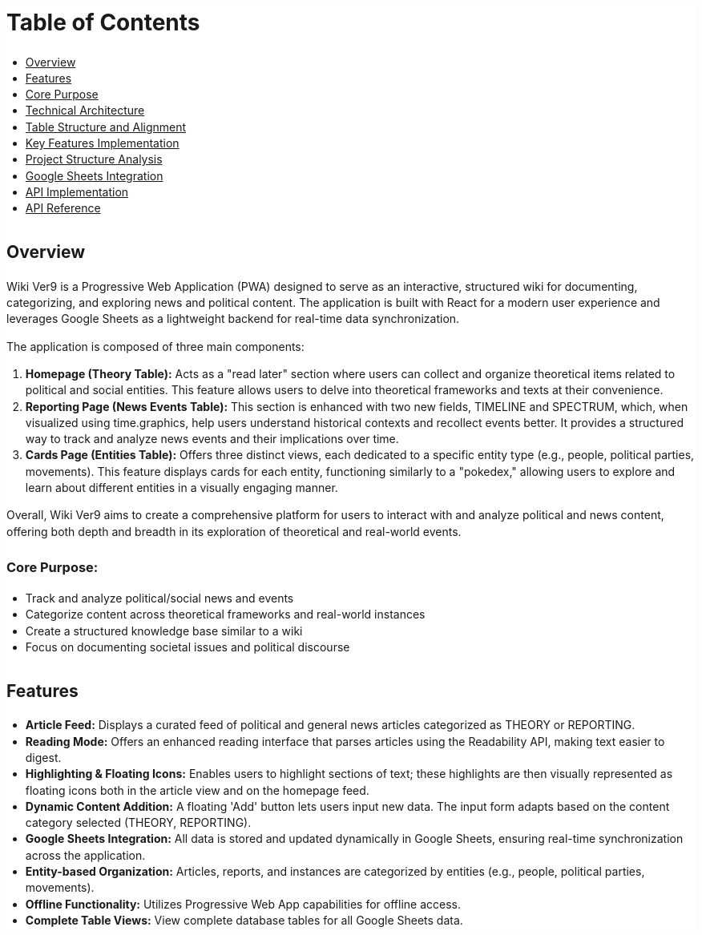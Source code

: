 # Table of Contents
- [Overview](#overview)
- [Features](#features)
- [Core Purpose](#core-purpose)
- [Technical Architecture](#technical-architecture)
- [Table Structure and Alignment](#table-structure-and-alignment)
- [Key Features Implementation](#key-features-implementation)
- [Project Structure Analysis](#project-structure-analysis)
- [Google Sheets Integration](#google-sheets-integration)
- [API Implementation](#api-implementation)
- [API Reference](#api-reference)

## Overview

Wiki Ver9 is a Progressive Web Application (PWA) designed to serve as an interactive, structured wiki for documenting, categorizing, and exploring news and political content. The application is built with React for a modern user experience and leverages Google Sheets as a lightweight backend for real-time data synchronization.

The application is composed of three main components:

1. **Homepage (Theory Table):** 
Acts as a "read later" section where users can collect and organize theoretical items related to political and social entities. 
This feature allows users to delve into theoretical frameworks and texts at their convenience.
2. **Reporting Page (News Events Table):** 
This section is enhanced with two new fields, TIMELINE and SPECTRUM, which, when visualized using time.graphics, help users understand historical contexts and recollect events better. 
It provides a structured way to track and analyze news events and their implications over time.
3. **Cards Page (Entities Table):** 
Offers three distinct views, each dedicated to a specific entity type (e.g., people, political parties, movements).
This feature displays cards for each entity, functioning similarly to a "pokedex," allowing users to explore and learn about different entities in a visually engaging manner.

Overall, Wiki Ver9 aims to create a comprehensive platform for users to interact with and analyze political and news content, offering both depth and breadth in its exploration of theoretical and real-world events.

### Core Purpose:
- Track and analyze political/social news and events
- Categorize content across theoretical frameworks and real-world instances
- Create a structured knowledge base similar to a wiki
- Focus on documenting societal issues and political discourse

## Features
- **Article Feed:** Displays a curated feed of political and general news articles categorized as THEORY or REPORTING.
- **Reading Mode:** Offers an enhanced reading interface that parses articles using the Readability API, making text easier to digest.
- **Highlighting & Floating Icons:** Enables users to highlight sections of text; these highlights are then visually represented as floating icons both in the article view and on the homepage feed.
- **Dynamic Content Addition:** A floating 'Add' button lets users input new data. The input form adapts based on the content category selected (THEORY, REPORTING).
- **Google Sheets Integration:** All data is stored and updated dynamically in Google Sheets, ensuring real-time synchronization across the application.
- **Entity-based Organization:** Articles, reports, and instances are categorized by entities (e.g., people, political parties, movements).
- **Offline Functionality:** Utilizes Progressive Web App capabilities for offline access.
- **Complete Table Views:** View complete database tables for all Google Sheets data.
